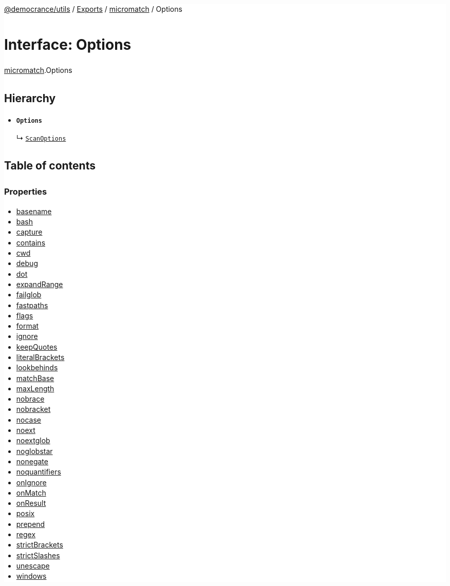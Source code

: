 [@democrance/utils](../README.md) / [Exports](../modules.md) / [micromatch](../modules/micromatch.md) / Options

# Interface: Options

[micromatch](../modules/micromatch.md).Options

## Hierarchy

- **`Options`**

  ↳ [`ScanOptions`](micromatch.ScanOptions.md)

## Table of contents

### Properties

- [basename](micromatch.Options.md#basename)
- [bash](micromatch.Options.md#bash)
- [capture](micromatch.Options.md#capture)
- [contains](micromatch.Options.md#contains)
- [cwd](micromatch.Options.md#cwd)
- [debug](micromatch.Options.md#debug)
- [dot](micromatch.Options.md#dot)
- [expandRange](micromatch.Options.md#expandrange)
- [failglob](micromatch.Options.md#failglob)
- [fastpaths](micromatch.Options.md#fastpaths)
- [flags](micromatch.Options.md#flags)
- [format](micromatch.Options.md#format)
- [ignore](micromatch.Options.md#ignore)
- [keepQuotes](micromatch.Options.md#keepquotes)
- [literalBrackets](micromatch.Options.md#literalbrackets)
- [lookbehinds](micromatch.Options.md#lookbehinds)
- [matchBase](micromatch.Options.md#matchbase)
- [maxLength](micromatch.Options.md#maxlength)
- [nobrace](micromatch.Options.md#nobrace)
- [nobracket](micromatch.Options.md#nobracket)
- [nocase](micromatch.Options.md#nocase)
- [noext](micromatch.Options.md#noext)
- [noextglob](micromatch.Options.md#noextglob)
- [noglobstar](micromatch.Options.md#noglobstar)
- [nonegate](micromatch.Options.md#nonegate)
- [noquantifiers](micromatch.Options.md#noquantifiers)
- [onIgnore](micromatch.Options.md#onignore)
- [onMatch](micromatch.Options.md#onmatch)
- [onResult](micromatch.Options.md#onresult)
- [posix](micromatch.Options.md#posix)
- [prepend](micromatch.Options.md#prepend)
- [regex](micromatch.Options.md#regex)
- [strictBrackets](micromatch.Options.md#strictbrackets)
- [strictSlashes](micromatch.Options.md#strictslashes)
- [unescape](micromatch.Options.md#unescape)
- [windows](micromatch.Options.md#windows)
